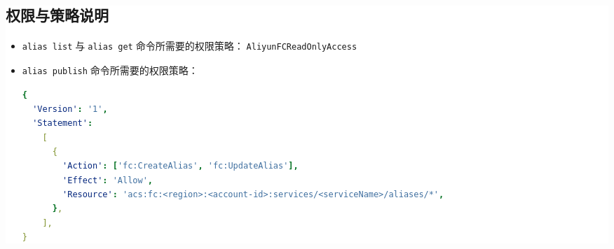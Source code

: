 ## 权限与策略说明

- `alias list` 与 `alias get` 命令所需要的权限策略： `AliyunFCReadOnlyAccess`

- `alias publish` 命令所需要的权限策略：

  ```yaml
  {
    'Version': '1',
    'Statement':
      [
        {
          'Action': ['fc:CreateAlias', 'fc:UpdateAlias'],
          'Effect': 'Allow',
          'Resource': 'acs:fc:<region>:<account-id>:services/<serviceName>/aliases/*',
        },
      ],
  }
  ```

